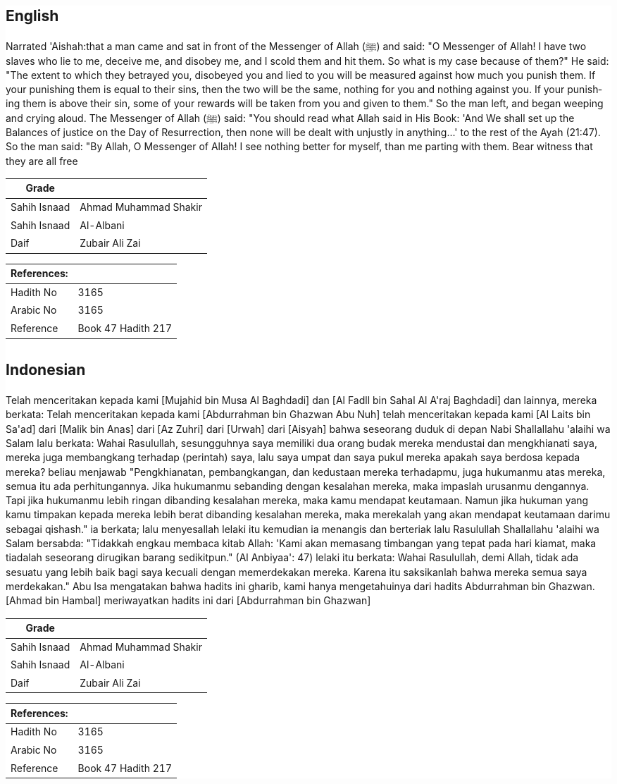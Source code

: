 ## English


<div dir="ltr" lang="en" style={{fontSize:'larger',backgroundColor:'#f8f9fa',padding:20}}>
Narrated 'Aishah:that a man came and sat in front of the Messenger of Allah (ﷺ) and said: "O Messenger of Allah! I have two slaves who lie to me, deceive me, and disobey me, and I scold them and hit them. So what is my case because of them?" He said: "The extent to which they betrayed you, disobeyed you and lied to you will be measured against how much you punish them. If your punishing them is equal to their sins, then the two will be the same, nothing for you and nothing against you. If your punishing them is above their sin, some of your rewards will be taken from you and given to them." So the man left, and began weeping and crying aloud. The Messenger of Allah (ﷺ) said: "You should read what Allah said in His Book: 'And We shall set up the Balances of justice on the Day of Resurrection, then none will be dealt with unjustly in anything...' to the rest of the Ayah (21:47). So the man said: "By Allah, O Messenger of Allah! I see nothing better for myself, than me parting with them. Bear witness that they are all free
</div>
<div style={{backgroundColor:'#f8f9fa',padding:20, marginBottom: 10}}><table> <thead> <tr> <th>Grade</th> <th></th> </tr> </thead> <tbody> <tr><td>Sahih Isnaad</td><td>Ahmad Muhammad Shakir</td></tr><tr><td>Sahih Isnaad</td><td>Al-Albani</td></tr><tr><td>Daif</td><td>Zubair Ali Zai</td></tr></tbody></table><table> <thead> <tr> <th>References:</th> <th></th> </tr> </thead> <tbody><tr><td>Hadith No</td><td>3165</td></tr><tr><td>Arabic No</td><td>3165</td></tr><tr><td>Reference</td><td>Book 47 Hadith 217</td></tr></tbody></table></div>

## Indonesian


<div dir="ltr" lang="id" style={{fontSize:'larger',backgroundColor:'#f8f9fa',padding:20}}>
Telah menceritakan kepada kami [Mujahid bin Musa Al Baghdadi] dan [Al Fadll bin Sahal Al A'raj Baghdadi] dan lainnya, mereka berkata: Telah menceritakan kepada kami [Abdurrahman bin Ghazwan Abu Nuh] telah menceritakan kepada kami [Al Laits bin Sa'ad] dari [Malik bin Anas] dari [Az Zuhri] dari [Urwah] dari [Aisyah] bahwa seseorang duduk di depan Nabi Shallallahu 'alaihi wa Salam lalu berkata: Wahai Rasulullah, sesungguhnya saya memiliki dua orang budak mereka mendustai dan mengkhianati saya, mereka juga membangkang terhadap (perintah) saya, lalu saya umpat dan saya pukul mereka apakah saya berdosa kepada mereka? beliau menjawab "Pengkhianatan, pembangkangan, dan kedustaan mereka terhadapmu, juga hukumanmu atas mereka, semua itu ada perhitungannya. Jika hukumanmu sebanding dengan kesalahan mereka, maka impaslah urusanmu dengannya. Tapi jika hukumanmu lebih ringan dibanding kesalahan mereka, maka kamu mendapat keutamaan. Namun jika hukuman yang kamu timpakan kepada mereka lebih berat dibanding kesalahan mereka, maka merekalah yang akan mendapat keutamaan darimu sebagai qishash." ia berkata; lalu menyesallah lelaki itu kemudian ia menangis dan berteriak lalu Rasulullah Shallallahu 'alaihi wa Salam bersabda: "Tidakkah engkau membaca kitab Allah: 'Kami akan memasang timbangan yang tepat pada hari kiamat, maka tiadalah seseorang dirugikan barang sedikitpun." (Al Anbiyaa': 47) lelaki itu berkata: Wahai Rasulullah, demi Allah, tidak ada sesuatu yang lebih baik bagi saya kecuali dengan memerdekakan mereka. Karena itu saksikanlah bahwa mereka semua saya merdekakan." Abu Isa mengatakan bahwa hadits ini gharib, kami hanya mengetahuinya dari hadits Abdurrahman bin Ghazwan. [Ahmad bin Hambal] meriwayatkan hadits ini dari [Abdurrahman bin Ghazwan]
</div>
<div style={{backgroundColor:'#f8f9fa',padding:20, marginBottom: 10}}><table> <thead> <tr> <th>Grade</th> <th></th> </tr> </thead> <tbody> <tr><td>Sahih Isnaad</td><td>Ahmad Muhammad Shakir</td></tr><tr><td>Sahih Isnaad</td><td>Al-Albani</td></tr><tr><td>Daif</td><td>Zubair Ali Zai</td></tr></tbody></table><table> <thead> <tr> <th>References:</th> <th></th> </tr> </thead> <tbody><tr><td>Hadith No</td><td>3165</td></tr><tr><td>Arabic No</td><td>3165</td></tr><tr><td>Reference</td><td>Book 47 Hadith 217</td></tr></tbody></table></div>

